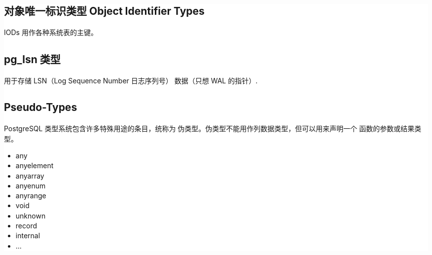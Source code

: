 ## 对象唯一标识类型 Object Identifier Types

IODs 用作各种系统表的主键。

## pg_lsn 类型

用于存储 LSN（Log Sequence Number 日志序列号） 数据（只想 WAL 的指针）.

## Pseudo-Types

PostgreSQL 类型系统包含许多特殊用途的条目，统称为
伪类型。伪类型不能用作列数据类型，但可以用来声明一个
函数的参数或结果类型。
- any
- anyelement
- anyarray
- anyenum
- anyrange
- void
- unknown
- record
- internal
- ...





